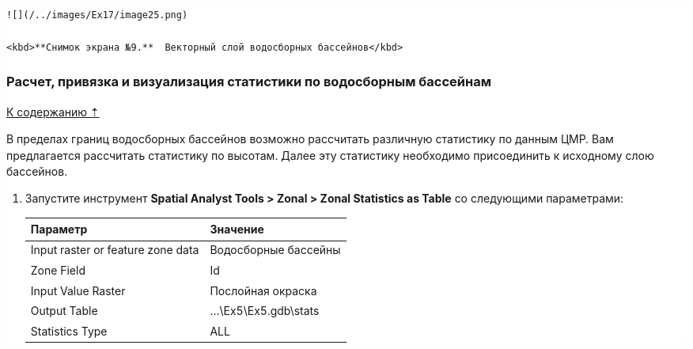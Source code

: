     ![](/../images/Ex17/image25.png)

    <kbd>**Снимок экрана №9.**  Векторный слой водосборных бассейнов</kbd>

### Расчет, привязка и визуализация статистики по водосборным бассейнам
[К содержанию ⇡](#гидрологический-анализ-цифровой-модели-рельефа)

В пределах границ водосборных бассейнов возможно рассчитать различную статистику по данным ЦМР. Вам предлагается рассчитать статистику по высотам. Далее эту статистику необходимо присоединить к исходному слою бассейнов.

1. Запустите инструмент **Spatial Analyst Tools > Zonal > Zonal Statistics as Table** со следующими параметрами:

    | Параметр  | Значение  |
    |---|---|
    | Input raster or feature zone data  |  Водосборные бассейны |
    | Zone Field  | Id |
    | Input Value Raster  |  Послойная окраска |
    | Output Table  |  …\\Ex5\\Ex5.gdb\\stats |
    | Statistics Type  | ALL |
